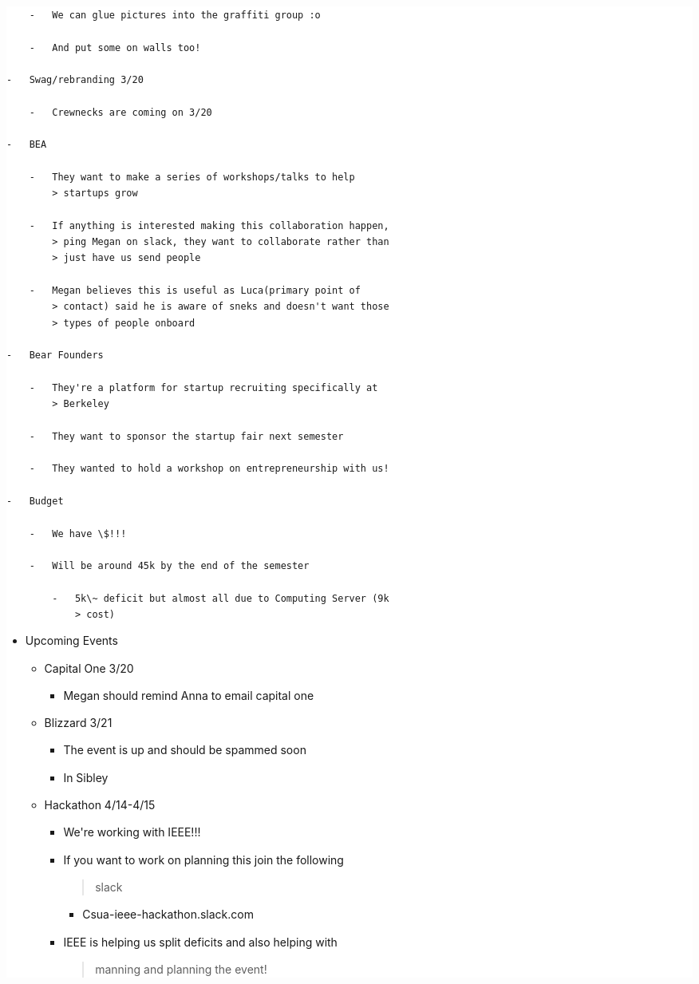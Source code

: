         -   We can glue pictures into the graffiti group :o

        -   And put some on walls too!

    -   Swag/rebranding 3/20

        -   Crewnecks are coming on 3/20

    -   BEA

        -   They want to make a series of workshops/talks to help
            > startups grow

        -   If anything is interested making this collaboration happen,
            > ping Megan on slack, they want to collaborate rather than
            > just have us send people

        -   Megan believes this is useful as Luca(primary point of
            > contact) said he is aware of sneks and doesn't want those
            > types of people onboard

    -   Bear Founders

        -   They're a platform for startup recruiting specifically at
            > Berkeley

        -   They want to sponsor the startup fair next semester

        -   They wanted to hold a workshop on entrepreneurship with us!

    -   Budget

        -   We have \$!!!

        -   Will be around 45k by the end of the semester

            -   5k\~ deficit but almost all due to Computing Server (9k
                > cost)

-   Upcoming Events

    -   Capital One 3/20

        -   Megan should remind Anna to email capital one

    -   Blizzard 3/21

        -   The event is up and should be spammed soon

        -   In Sibley

    -   Hackathon 4/14-4/15

        -   We're working with IEEE!!!

        -   If you want to work on planning this join the following
            > slack

            -   Csua-ieee-hackathon.slack.com

        -   IEEE is helping us split deficits and also helping with
            > manning and planning the event!

